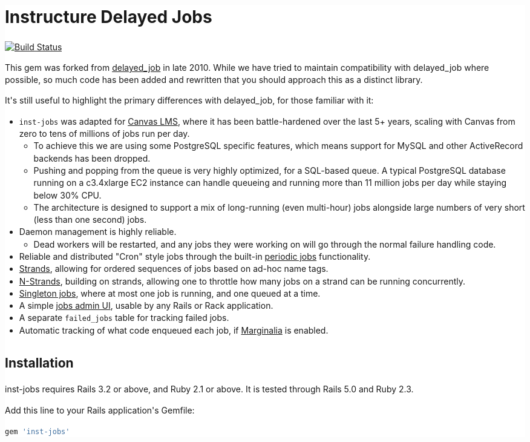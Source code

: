 # Instructure Delayed Jobs

[![Build
Status](https://travis-ci.org/instructure/inst-jobs.svg?branch=master)](https://travis-ci.org/instructure/inst-jobs)

This gem was forked from
[delayed_job](https://github.com/collectiveidea/delayed_job) in late 2010. While
we have tried to maintain compatibility with delayed_job where possible, so much
code has been added and rewritten that you should approach this as a distinct
library.

It's still useful to highlight the primary differences with delayed_job, for
those familiar with it:

* `inst-jobs` was adapted for [Canvas
  LMS](https://github.com/instructure/canvas-lms), where it has been
  battle-hardened over the last 5+ years, scaling with Canvas from zero to tens
  of millions of jobs run per day.
  * To achieve this we are using some PostgreSQL specific features, which means
    support for MySQL and other ActiveRecord backends has been dropped.
  * Pushing and popping from the queue is very highly optimized, for a SQL-based
    queue. A typical PostgreSQL database running on a c3.4xlarge EC2 instance
    can handle queueing and running more than 11 million jobs per day while
    staying below 30% CPU.
  * The architecture is designed to support a mix of long-running (even
    multi-hour) jobs alongside large numbers of very short (less than one
    second) jobs.
* Daemon management is highly reliable.
  * Dead workers will be restarted, and any jobs they were working on will go
    through the normal failure handling code.
* Reliable and distributed "Cron" style jobs through the built-in [periodic
  jobs](#periodic-jobs) functionality.
* [Strands](#strands), allowing for ordered sequences of jobs based on ad-hoc
  name tags.
* [N-Strands](#n-strands), building on strands, allowing one to throttle how
  many jobs on a strand can be running concurrently.
* [Singleton jobs](#singleton-jobs), where at most one job is running, and one
  queued at a time.
* A simple [jobs admin UI](#web-ui), usable by any Rails or Rack application.
* A separate `failed_jobs` table for tracking failed jobs.
* Automatic tracking of what code enqueued each job, if
  [Marginalia](https://github.com/basecamp/marginalia) is enabled.

## Installation

inst-jobs requires Rails 3.2 or above, and Ruby 2.1 or above. It is
tested through Rails 5.0 and Ruby 2.3.

Add this line to your Rails application's Gemfile:

```ruby
gem 'inst-jobs'
```
